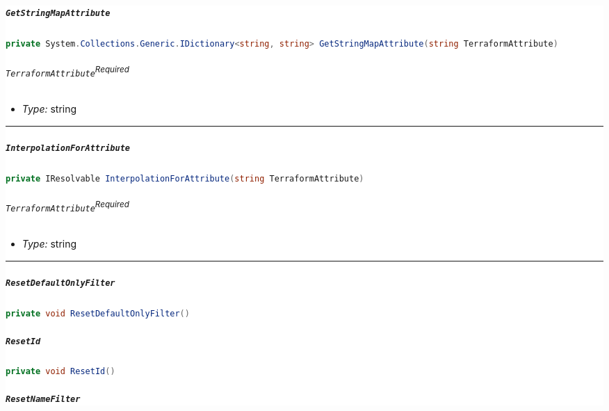 ##### `GetStringMapAttribute` <a name="GetStringMapAttribute" id="@cdktf/provider-datadog.dataDatadogSecurityMonitoringRules.DataDatadogSecurityMonitoringRules.getStringMapAttribute"></a>

```csharp
private System.Collections.Generic.IDictionary<string, string> GetStringMapAttribute(string TerraformAttribute)
```

###### `TerraformAttribute`<sup>Required</sup> <a name="TerraformAttribute" id="@cdktf/provider-datadog.dataDatadogSecurityMonitoringRules.DataDatadogSecurityMonitoringRules.getStringMapAttribute.parameter.terraformAttribute"></a>

- *Type:* string

---

##### `InterpolationForAttribute` <a name="InterpolationForAttribute" id="@cdktf/provider-datadog.dataDatadogSecurityMonitoringRules.DataDatadogSecurityMonitoringRules.interpolationForAttribute"></a>

```csharp
private IResolvable InterpolationForAttribute(string TerraformAttribute)
```

###### `TerraformAttribute`<sup>Required</sup> <a name="TerraformAttribute" id="@cdktf/provider-datadog.dataDatadogSecurityMonitoringRules.DataDatadogSecurityMonitoringRules.interpolationForAttribute.parameter.terraformAttribute"></a>

- *Type:* string

---

##### `ResetDefaultOnlyFilter` <a name="ResetDefaultOnlyFilter" id="@cdktf/provider-datadog.dataDatadogSecurityMonitoringRules.DataDatadogSecurityMonitoringRules.resetDefaultOnlyFilter"></a>

```csharp
private void ResetDefaultOnlyFilter()
```

##### `ResetId` <a name="ResetId" id="@cdktf/provider-datadog.dataDatadogSecurityMonitoringRules.DataDatadogSecurityMonitoringRules.resetId"></a>

```csharp
private void ResetId()
```

##### `ResetNameFilter` <a name="ResetNameFilter" id="@cdktf/provider-datadog.dataDatadogSecurityMonitoringRules.DataDatadogSecurityMonitoringRules.resetNameFilter"></a>
